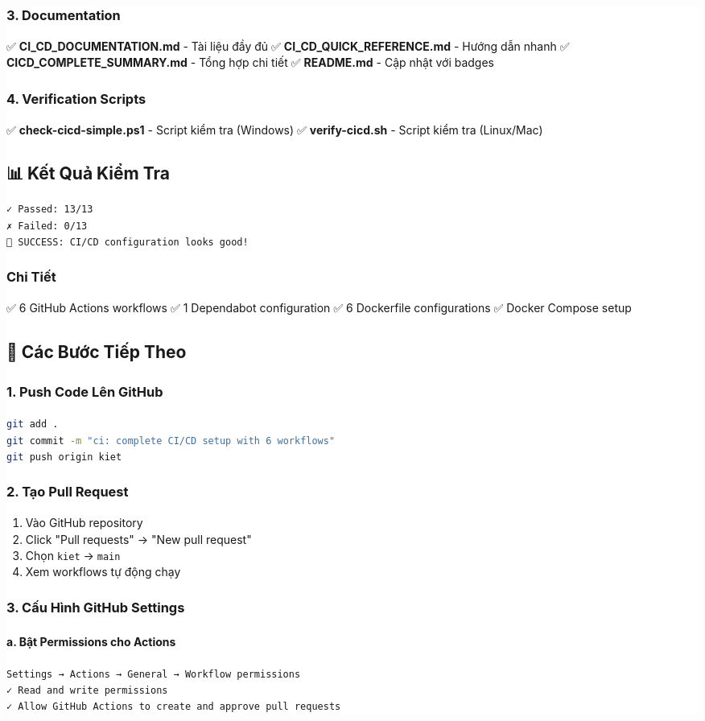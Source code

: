 ### 3. Documentation

✅ **CI_CD_DOCUMENTATION.md** - Tài liệu đầy đủ
✅ **CI_CD_QUICK_REFERENCE.md** - Hướng dẫn nhanh
✅ **CICD_COMPLETE_SUMMARY.md** - Tổng hợp chi tiết
✅ **README.md** - Cập nhật với badges

### 4. Verification Scripts

✅ **check-cicd-simple.ps1** - Script kiểm tra (Windows)
✅ **verify-cicd.sh** - Script kiểm tra (Linux/Mac)

## 📊 Kết Quả Kiểm Tra

```
✓ Passed: 13/13
✗ Failed: 0/13
🎉 SUCCESS: CI/CD configuration looks good!
```

### Chi Tiết

✅ 6 GitHub Actions workflows
✅ 1 Dependabot configuration
✅ 6 Dockerfile configurations
✅ Docker Compose setup

## 🚀 Các Bước Tiếp Theo

### 1. Push Code Lên GitHub

```bash
git add .
git commit -m "ci: complete CI/CD setup with 6 workflows"
git push origin kiet
```

### 2. Tạo Pull Request

1. Vào GitHub repository
2. Click "Pull requests" → "New pull request"
3. Chọn `kiet` → `main`
4. Xem workflows tự động chạy

### 3. Cấu Hình GitHub Settings

#### a. Bật Permissions cho Actions
```
Settings → Actions → General → Workflow permissions
✓ Read and write permissions
✓ Allow GitHub Actions to create and approve pull requests
```
